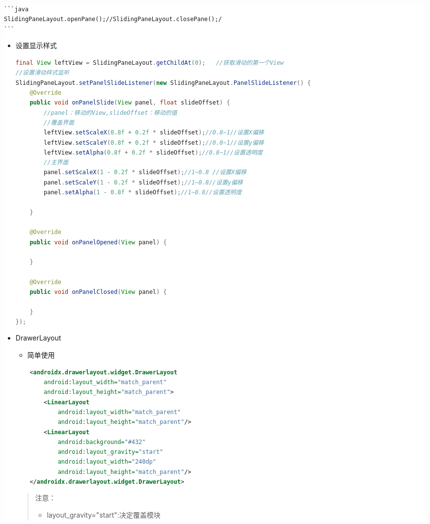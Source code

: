     ```java
    SlidingPaneLayout.openPane();//SlidingPaneLayout.closePane();/
    ```

  + 设置显示样式

    ```java
    final View leftView = SlidingPaneLayout.getChildAt(0);   //获取滑动的第一个View
    //设置滑动样式监听
    SlidingPaneLayout.setPanelSlideListener(new SlidingPaneLayout.PanelSlideListener() {
        @Override
        public void onPanelSlide(View panel, float slideOffset) {
            //panel：移动的View,slideOffset：移动的值
            //覆盖界面
            leftView.setScaleX(0.8f + 0.2f * slideOffset);//0.8~1//设置X偏移
            leftView.setScaleY(0.8f + 0.2f * slideOffset);//0.8~1//设置y偏移
            leftView.setAlpha(0.8f + 0.2f * slideOffset);//0.8~1//设置透明度
            //主界面
            panel.setScaleX(1 - 0.2f * slideOffset);//1~0.8 //设置X偏移
            panel.setScaleY(1 - 0.2f * slideOffset);//1~0.8//设置y偏移
            panel.setAlpha(1 - 0.8f * slideOffset);//1~0.8//设置透明度
    
        }
    
        @Override
        public void onPanelOpened(View panel) {
    
        }
    
        @Override
        public void onPanelClosed(View panel) {
    
        }
    });
    ```

+ DrawerLayout 

  + 简单使用

  ```xml
      <androidx.drawerlayout.widget.DrawerLayout
          android:layout_width="match_parent"
          android:layout_height="match_parent">
          <LinearLayout
              android:layout_width="match_parent"
              android:layout_height="match_parent"/>
          <LinearLayout
              android:background="#432"
              android:layout_gravity="start"
              android:layout_width="240dp"
              android:layout_height="match_parent"/>
      </androidx.drawerlayout.widget.DrawerLayout>
  ```

  > 注意：
  >
  > +   layout_gravity="start":决定覆盖模块
